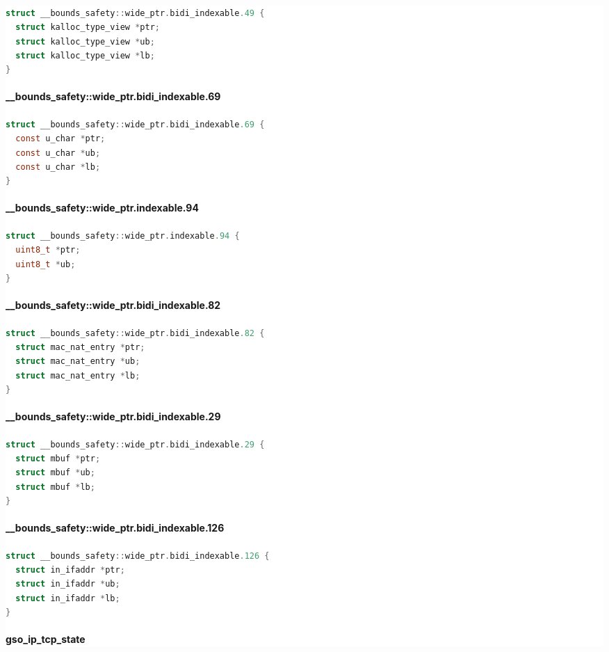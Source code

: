 ```c
struct __bounds_safety::wide_ptr.bidi_indexable.49 {
  struct kalloc_type_view *ptr;
  struct kalloc_type_view *ub;
  struct kalloc_type_view *lb;
}

```
#### __bounds_safety::wide_ptr.bidi_indexable.69

```c
struct __bounds_safety::wide_ptr.bidi_indexable.69 {
  const u_char *ptr;
  const u_char *ub;
  const u_char *lb;
}

```
#### __bounds_safety::wide_ptr.indexable.94

```c
struct __bounds_safety::wide_ptr.indexable.94 {
  uint8_t *ptr;
  uint8_t *ub;
}

```
#### __bounds_safety::wide_ptr.bidi_indexable.82

```c
struct __bounds_safety::wide_ptr.bidi_indexable.82 {
  struct mac_nat_entry *ptr;
  struct mac_nat_entry *ub;
  struct mac_nat_entry *lb;
}

```
#### __bounds_safety::wide_ptr.bidi_indexable.29

```c
struct __bounds_safety::wide_ptr.bidi_indexable.29 {
  struct mbuf *ptr;
  struct mbuf *ub;
  struct mbuf *lb;
}

```
#### __bounds_safety::wide_ptr.bidi_indexable.126

```c
struct __bounds_safety::wide_ptr.bidi_indexable.126 {
  struct in_ifaddr *ptr;
  struct in_ifaddr *ub;
  struct in_ifaddr *lb;
}

```
#### gso_ip_tcp_state
